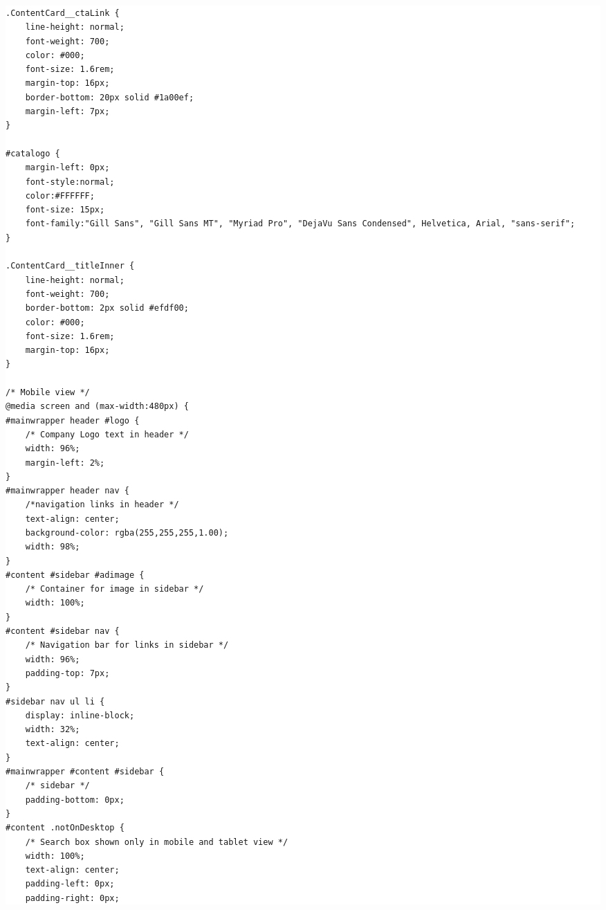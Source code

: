 	.ContentCard__ctaLink {
		line-height: normal;
		font-weight: 700;
		color: #000;
		font-size: 1.6rem;
		margin-top: 16px;
		border-bottom: 20px solid #1a00ef;
		margin-left: 7px;
	}

	#catalogo {
		margin-left: 0px;
		font-style:normal;
		color:#FFFFFF;
		font-size: 15px;
		font-family:"Gill Sans", "Gill Sans MT", "Myriad Pro", "DejaVu Sans Condensed", Helvetica, Arial, "sans-serif";
	}

	.ContentCard__titleInner {
		line-height: normal;
		font-weight: 700;
		border-bottom: 2px solid #efdf00;
		color: #000;
		font-size: 1.6rem;
		margin-top: 16px;
	}

	/* Mobile view */
	@media screen and (max-width:480px) {
	#mainwrapper header #logo {
		/* Company Logo text in header */
		width: 96%;
		margin-left: 2%;
	}
	#mainwrapper header nav {
		/*navigation links in header */
		text-align: center;
		background-color: rgba(255,255,255,1.00);
		width: 98%;
	}
	#content #sidebar #adimage {
		/* Container for image in sidebar */
		width: 100%;
	}
	#content #sidebar nav {
		/* Navigation bar for links in sidebar */
		width: 96%;
		padding-top: 7px;
	}
	#sidebar nav ul li {
		display: inline-block;
		width: 32%;
		text-align: center;
	}
	#mainwrapper #content #sidebar {
		/* sidebar */
		padding-bottom: 0px;
	}
	#content .notOnDesktop {
		/* Search box shown only in mobile and tablet view */
		width: 100%;
		text-align: center;
		padding-left: 0px;
		padding-right: 0px;